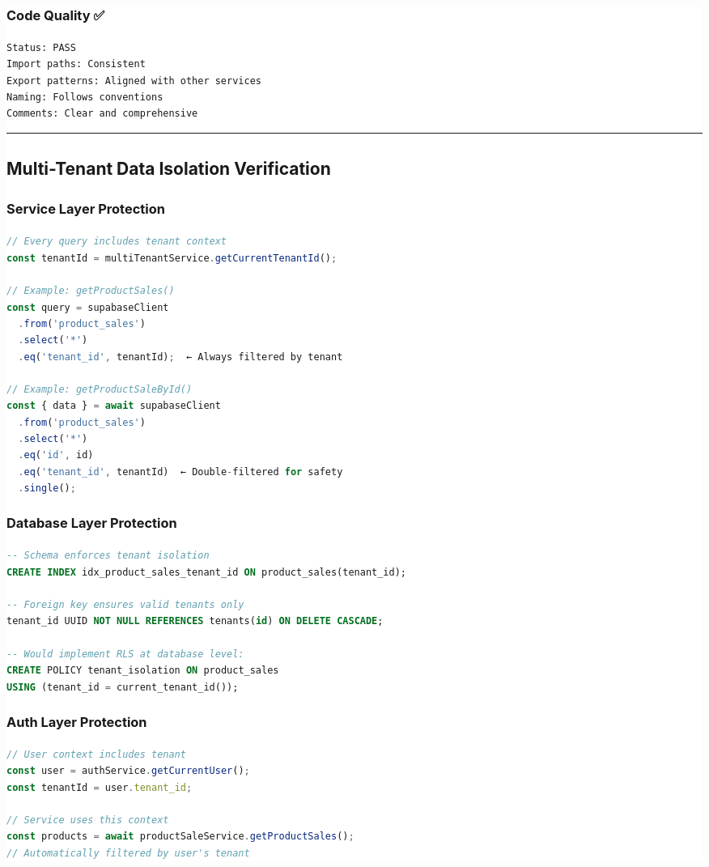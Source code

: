 ### Code Quality ✅
```
Status: PASS
Import paths: Consistent
Export patterns: Aligned with other services
Naming: Follows conventions
Comments: Clear and comprehensive
```

---

## Multi-Tenant Data Isolation Verification

### Service Layer Protection
```typescript
// Every query includes tenant context
const tenantId = multiTenantService.getCurrentTenantId();

// Example: getProductSales()
const query = supabaseClient
  .from('product_sales')
  .select('*')
  .eq('tenant_id', tenantId);  ← Always filtered by tenant

// Example: getProductSaleById()
const { data } = await supabaseClient
  .from('product_sales')
  .select('*')
  .eq('id', id)
  .eq('tenant_id', tenantId)  ← Double-filtered for safety
  .single();
```

### Database Layer Protection
```sql
-- Schema enforces tenant isolation
CREATE INDEX idx_product_sales_tenant_id ON product_sales(tenant_id);

-- Foreign key ensures valid tenants only
tenant_id UUID NOT NULL REFERENCES tenants(id) ON DELETE CASCADE;

-- Would implement RLS at database level:
CREATE POLICY tenant_isolation ON product_sales
USING (tenant_id = current_tenant_id());
```

### Auth Layer Protection
```typescript
// User context includes tenant
const user = authService.getCurrentUser();
const tenantId = user.tenant_id;

// Service uses this context
const products = await productSaleService.getProductSales();
// Automatically filtered by user's tenant
```
